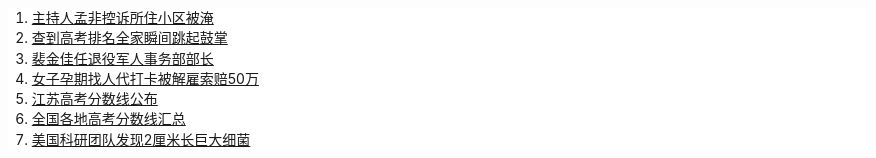 1. [主持人孟非控诉所住小区被淹](https://www.toutiao.com/amos_land_page/?category_name=topic_innerflow&event_type=hot_board&log_pb=%7B%22category_name%22%3A%22topic_innerflow%22%2C%22cluster_type%22%3A%220%22%2C%22enter_from%22%3A%22click_category%22%2C%22entrance_hotspot%22%3A%22outside%22%2C%22event_type%22%3A%22hot_board%22%2C%22hot_board_cluster_id%22%3A%227112715951803465769%22%2C%22hot_board_impr_id%22%3A%2220220624215136010210105012189257E0%22%2C%22jump_page%22%3A%22hot_board_page%22%2C%22location%22%3A%22news_hot_card%22%2C%22page_location%22%3A%22hot_board_page%22%2C%22rank%22%3A%2222%22%2C%22source%22%3A%22trending_tab%22%2C%22style_id%22%3A%2240132%22%2C%22title%22%3A%22%E4%B8%BB%E6%8C%81%E4%BA%BA%E5%AD%9F%E9%9D%9E%E6%8E%A7%E8%AF%89%E6%89%80%E4%BD%8F%E5%B0%8F%E5%8C%BA%E8%A2%AB%E6%B7%B9%22%7D&rank=22&style_id=40132&topic_id=7112715951803465769)
1. [查到高考排名全家瞬间跳起鼓掌](https://www.toutiao.com/amos_land_page/?category_name=topic_innerflow&event_type=hot_board&log_pb=%7B%22category_name%22%3A%22topic_innerflow%22%2C%22cluster_type%22%3A%224%22%2C%22enter_from%22%3A%22click_category%22%2C%22entrance_hotspot%22%3A%22outside%22%2C%22event_type%22%3A%22hot_board%22%2C%22hot_board_cluster_id%22%3A%227112341428579074086%22%2C%22hot_board_impr_id%22%3A%22202206241209180102121621320D551374%22%2C%22jump_page%22%3A%22hot_board_page%22%2C%22location%22%3A%22news_hot_card%22%2C%22page_location%22%3A%22hot_board_page%22%2C%22rank%22%3A%2223%22%2C%22source%22%3A%22trending_tab%22%2C%22style_id%22%3A%2240132%22%2C%22title%22%3A%22%E6%9F%A5%E5%88%B0%E9%AB%98%E8%80%83%E6%8E%92%E5%90%8D%E5%85%A8%E5%AE%B6%E7%9E%AC%E9%97%B4%E8%B7%B3%E8%B5%B7%E9%BC%93%E6%8E%8C%22%7D&rank=23&style_id=40132&topic_id=7112341428579074086)
1. [裴金佳任退役军人事务部部长](https://www.toutiao.com/amos_land_page/?category_name=topic_innerflow&event_type=hot_board&log_pb=%7B%22category_name%22%3A%22topic_innerflow%22%2C%22cluster_type%22%3A%226%22%2C%22enter_from%22%3A%22click_category%22%2C%22entrance_hotspot%22%3A%22outside%22%2C%22event_type%22%3A%22hot_board%22%2C%22hot_board_cluster_id%22%3A%227112770444846956556%22%2C%22hot_board_impr_id%22%3A%22202206242233030101381501011BC301FB%22%2C%22jump_page%22%3A%22hot_board_page%22%2C%22location%22%3A%22news_hot_card%22%2C%22page_location%22%3A%22hot_board_page%22%2C%22rank%22%3A%2220%22%2C%22source%22%3A%22trending_tab%22%2C%22style_id%22%3A%2240132%22%2C%22title%22%3A%22%E8%A3%B4%E9%87%91%E4%BD%B3%E4%BB%BB%E9%80%80%E5%BD%B9%E5%86%9B%E4%BA%BA%E4%BA%8B%E5%8A%A1%E9%83%A8%E9%83%A8%E9%95%BF%22%7D&rank=20&style_id=40132&topic_id=7112770444846956556)
1. [女子孕期找人代打卡被解雇索赔50万](https://www.toutiao.com/amos_land_page/?category_name=topic_innerflow&event_type=hot_board&log_pb=%7B%22category_name%22%3A%22topic_innerflow%22%2C%22cluster_type%22%3A%221%22%2C%22enter_from%22%3A%22click_category%22%2C%22entrance_hotspot%22%3A%22outside%22%2C%22event_type%22%3A%22hot_board%22%2C%22hot_board_cluster_id%22%3A%227112557058179727397%22%2C%22hot_board_impr_id%22%3A%2220220624125818010130037022077B509B%22%2C%22jump_page%22%3A%22hot_board_page%22%2C%22location%22%3A%22news_hot_card%22%2C%22page_location%22%3A%22hot_board_page%22%2C%22rank%22%3A%2229%22%2C%22source%22%3A%22trending_tab%22%2C%22style_id%22%3A%2240132%22%2C%22title%22%3A%22%E5%A5%B3%E5%AD%90%E5%AD%95%E6%9C%9F%E6%89%BE%E4%BA%BA%E4%BB%A3%E6%89%93%E5%8D%A1%E8%A2%AB%E8%A7%A3%E9%9B%87%E7%B4%A2%E8%B5%9450%E4%B8%87%22%7D&rank=29&style_id=40132&topic_id=7112557058179727397)
1. [江苏高考分数线公布](https://www.toutiao.com/amos_land_page/?category_name=topic_innerflow&event_type=hot_board&log_pb=%7B%22category_name%22%3A%22topic_innerflow%22%2C%22cluster_type%22%3A%222%22%2C%22enter_from%22%3A%22click_category%22%2C%22entrance_hotspot%22%3A%22outside%22%2C%22event_type%22%3A%22hot_board%22%2C%22hot_board_cluster_id%22%3A%227112114128029745167%22%2C%22hot_board_impr_id%22%3A%222022062417360601015107320218C5D9FE%22%2C%22jump_page%22%3A%22hot_board_page%22%2C%22location%22%3A%22news_hot_card%22%2C%22page_location%22%3A%22hot_board_page%22%2C%22rank%22%3A%228%22%2C%22source%22%3A%22trending_tab%22%2C%22style_id%22%3A%2240132%22%2C%22title%22%3A%22%E6%B1%9F%E8%8B%8F%E9%AB%98%E8%80%83%E5%88%86%E6%95%B0%E7%BA%BF%E5%85%AC%E5%B8%83%22%7D&rank=8&style_id=40132&topic_id=7112114128029745167)
1. [全国各地高考分数线汇总](https://www.toutiao.com/amos_land_page/?category_name=topic_innerflow&event_type=hot_board&log_pb=%7B%22category_name%22%3A%22topic_innerflow%22%2C%22cluster_type%22%3A%222%22%2C%22enter_from%22%3A%22click_category%22%2C%22entrance_hotspot%22%3A%22outside%22%2C%22event_type%22%3A%22hot_board%22%2C%22hot_board_cluster_id%22%3A%227111849131752082975%22%2C%22hot_board_impr_id%22%3A%22202206241643460101290981330695C30D%22%2C%22jump_page%22%3A%22hot_board_page%22%2C%22location%22%3A%22news_hot_card%22%2C%22page_location%22%3A%22hot_board_page%22%2C%22rank%22%3A%226%22%2C%22source%22%3A%22trending_tab%22%2C%22style_id%22%3A%2240132%22%2C%22title%22%3A%22%E5%85%A8%E5%9B%BD%E5%90%84%E5%9C%B0%E9%AB%98%E8%80%83%E5%88%86%E6%95%B0%E7%BA%BF%E6%B1%87%E6%80%BB%22%7D&rank=6&style_id=40132&topic_id=7111849131752082975)
1. [美国科研团队发现2厘米长巨大细菌](https://www.toutiao.com/amos_land_page/?category_name=topic_innerflow&event_type=hot_board&log_pb=%7B%22category_name%22%3A%22topic_innerflow%22%2C%22cluster_type%22%3A%228%22%2C%22enter_from%22%3A%22click_category%22%2C%22entrance_hotspot%22%3A%22outside%22%2C%22event_type%22%3A%22hot_board%22%2C%22hot_board_cluster_id%22%3A%227112568049982505000%22%2C%22hot_board_impr_id%22%3A%222022062417360601015107320218C5D9FE%22%2C%22jump_page%22%3A%22hot_board_page%22%2C%22location%22%3A%22news_hot_card%22%2C%22page_location%22%3A%22hot_board_page%22%2C%22rank%22%3A%2241%22%2C%22source%22%3A%22trending_tab%22%2C%22style_id%22%3A%2240132%22%2C%22title%22%3A%22%E7%BE%8E%E5%9B%BD%E7%A7%91%E7%A0%94%E5%9B%A2%E9%98%9F%E5%8F%91%E7%8E%B02%E5%8E%98%E7%B1%B3%E9%95%BF%E5%B7%A8%E5%A4%A7%E7%BB%86%E8%8F%8C%22%7D&rank=41&style_id=40132&topic_id=7112568049982505000)